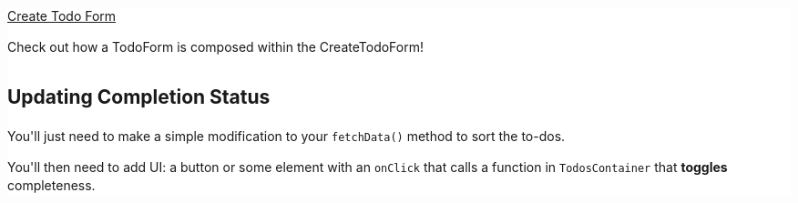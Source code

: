 [Create Todo Form](https://github.com/ga-wdi-exercises/react-todo/blob/master/src/components/CreateTodoForm.js)

Check out how a TodoForm is composed within the CreateTodoForm!

## Updating Completion Status

You'll just need to make a simple modification to your `fetchData()` method to sort the to-dos.

You'll then need to add UI: a button or some element with an `onClick` that calls a function in `TodosContainer` that **toggles** completeness.
